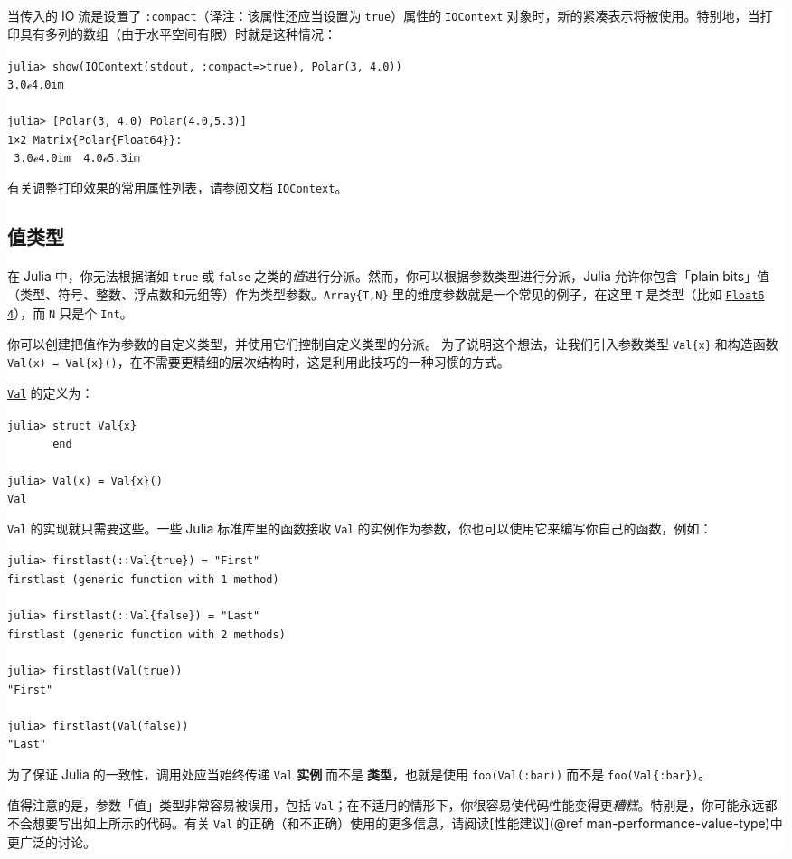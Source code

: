 当传入的 IO 流是设置了 `:compact`（译注：该属性还应当设置为 `true`）属性的 `IOContext` 对象时，新的紧凑表示将被使用。特别地，当打印具有多列的数组（由于水平空间有限）时就是这种情况：
```jldoctest polartype
julia> show(IOContext(stdout, :compact=>true), Polar(3, 4.0))
3.0ℯ4.0im

julia> [Polar(3, 4.0) Polar(4.0,5.3)]
1×2 Matrix{Polar{Float64}}:
 3.0ℯ4.0im  4.0ℯ5.3im
```

有关调整打印效果的常用属性列表，请参阅文档 [`IOContext`](@ref)。

## 值类型

在 Julia 中，你无法根据诸如 `true` 或 `false` 之类的*值*进行分派。然而，你可以根据参数类型进行分派，Julia 允许你包含「plain bits」值（类型、符号、整数、浮点数和元组等）作为类型参数。`Array{T,N}` 里的维度参数就是一个常见的例子，在这里 `T` 是类型（比如 [`Float64`](@ref)），而 `N` 只是个 `Int`。

你可以创建把值作为参数的自定义类型，并使用它们控制自定义类型的分派。
为了说明这个想法，让我们引入参数类型 `Val{x}` 和构造函数 `Val(x) = Val{x}()`，在不需要更精细的层次结构时，这是利用此技巧的一种习惯的方式。

[`Val`](@ref) 的定义为：

```jldoctest valtype
julia> struct Val{x}
       end

julia> Val(x) = Val{x}()
Val
```

`Val` 的实现就只需要这些。一些 Julia 标准库里的函数接收 `Val` 的实例作为参数，你也可以使用它来编写你自己的函数，例如：

```jldoctest valtype
julia> firstlast(::Val{true}) = "First"
firstlast (generic function with 1 method)

julia> firstlast(::Val{false}) = "Last"
firstlast (generic function with 2 methods)

julia> firstlast(Val(true))
"First"

julia> firstlast(Val(false))
"Last"
```

为了保证 Julia 的一致性，调用处应当始终传递 `Val` **实例** 而不是 **类型**，也就是使用 `foo(Val(:bar))` 而不是 `foo(Val{:bar})`。

值得注意的是，参数「值」类型非常容易被误用，包括 `Val`；在不适用的情形下，你很容易使代码性能变得更*糟糕*。特别是，你可能永远都不会想要写出如上所示的代码。有关 `Val` 的正确（和不正确）使用的更多信息，请阅读[性能建议](@ref man-performance-value-type)中更广泛的讨论。

[^1]: 「少数」由常数 `max_union_splitting` 定义，目前默认为 4。
[^2]: 一些流行的编程语言具有单例类型，包括 Haskell、Scala 和 Ruby。
